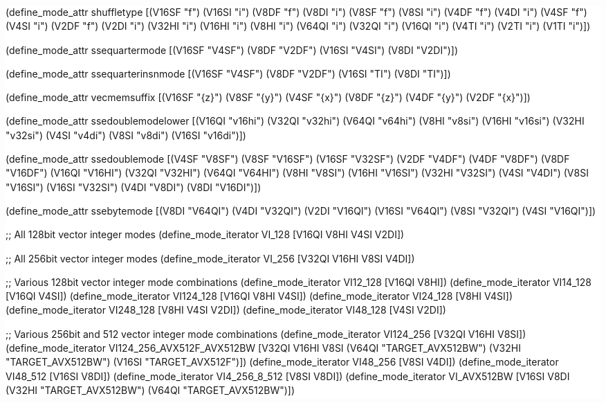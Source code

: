 (define_mode_attr shuffletype
  [(V16SF "f") (V16SI "i") (V8DF "f") (V8DI "i")
  (V8SF "f") (V8SI "i") (V4DF "f") (V4DI "i")
  (V4SF "f") (V4SI "i") (V2DF "f") (V2DI "i")
  (V32HI "i") (V16HI "i") (V8HI "i")
  (V64QI "i") (V32QI "i") (V16QI "i")
  (V4TI "i") (V2TI "i") (V1TI "i")])

(define_mode_attr ssequartermode
  [(V16SF "V4SF") (V8DF "V2DF") (V16SI "V4SI") (V8DI "V2DI")])

(define_mode_attr ssequarterinsnmode
  [(V16SF "V4SF") (V8DF "V2DF") (V16SI "TI") (V8DI "TI")])

(define_mode_attr vecmemsuffix
  [(V16SF "{z}") (V8SF "{y}") (V4SF "{x}")
   (V8DF "{z}") (V4DF "{y}") (V2DF "{x}")])

(define_mode_attr ssedoublemodelower
  [(V16QI "v16hi") (V32QI "v32hi") (V64QI "v64hi")
   (V8HI "v8si")   (V16HI "v16si") (V32HI "v32si")
   (V4SI "v4di")   (V8SI "v8di")   (V16SI "v16di")])

(define_mode_attr ssedoublemode
  [(V4SF "V8SF") (V8SF "V16SF") (V16SF "V32SF")
   (V2DF "V4DF") (V4DF "V8DF") (V8DF "V16DF")
   (V16QI "V16HI") (V32QI "V32HI") (V64QI "V64HI")
   (V8HI "V8SI") (V16HI "V16SI") (V32HI "V32SI")
   (V4SI "V4DI") (V8SI "V16SI") (V16SI "V32SI")
   (V4DI "V8DI") (V8DI "V16DI")])

(define_mode_attr ssebytemode
  [(V8DI "V64QI") (V4DI "V32QI") (V2DI "V16QI")
   (V16SI "V64QI") (V8SI "V32QI") (V4SI "V16QI")])

;; All 128bit vector integer modes
(define_mode_iterator VI_128 [V16QI V8HI V4SI V2DI])

;; All 256bit vector integer modes
(define_mode_iterator VI_256 [V32QI V16HI V8SI V4DI])

;; Various 128bit vector integer mode combinations
(define_mode_iterator VI12_128 [V16QI V8HI])
(define_mode_iterator VI14_128 [V16QI V4SI])
(define_mode_iterator VI124_128 [V16QI V8HI V4SI])
(define_mode_iterator VI24_128 [V8HI V4SI])
(define_mode_iterator VI248_128 [V8HI V4SI V2DI])
(define_mode_iterator VI48_128 [V4SI V2DI])

;; Various 256bit and 512 vector integer mode combinations
(define_mode_iterator VI124_256 [V32QI V16HI V8SI])
(define_mode_iterator VI124_256_AVX512F_AVX512BW
  [V32QI V16HI V8SI
   (V64QI "TARGET_AVX512BW")
   (V32HI "TARGET_AVX512BW")
   (V16SI "TARGET_AVX512F")])
(define_mode_iterator VI48_256 [V8SI V4DI])
(define_mode_iterator VI48_512 [V16SI V8DI])
(define_mode_iterator VI4_256_8_512 [V8SI V8DI])
(define_mode_iterator VI_AVX512BW
  [V16SI V8DI (V32HI "TARGET_AVX512BW") (V64QI "TARGET_AVX512BW")])
